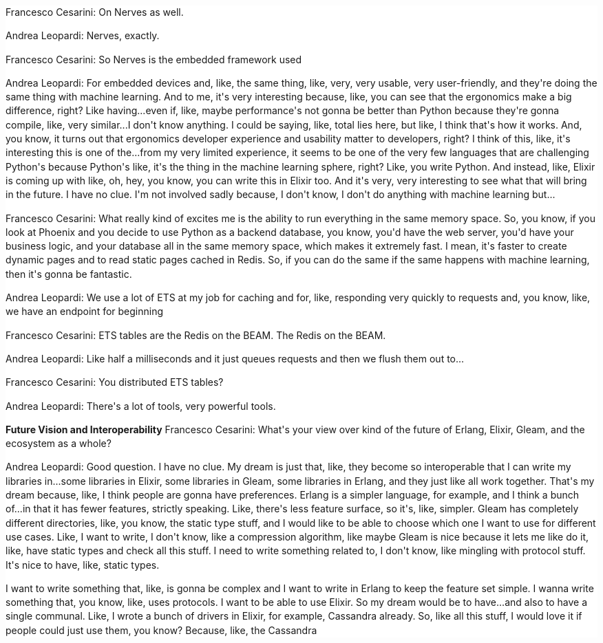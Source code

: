 Francesco Cesarini: On Nerves as well.

Andrea Leopardi: Nerves, exactly.

Francesco Cesarini: So Nerves is the embedded framework used

Andrea Leopardi: For embedded devices and, like, the same thing, like, very, very usable, very user-friendly, and they're doing the same thing with machine learning. And to me, it's very interesting because, like, you can see that the ergonomics make a big difference, right? Like having...even if, like, maybe performance's not gonna be better than Python because they're gonna compile, like, very similar...I don't know anything. I could be saying, like, total lies here, but like, I think that's how it works. And, you know, it turns out that ergonomics developer experience and usability matter to developers, right? I think of this, like, it's interesting this is one of the...from my very limited experience, it seems to be one of the very few languages that are challenging Python's because Python's like, it's the thing in the machine learning sphere, right? Like, you write Python. And instead, like, Elixir is coming up with like, oh, hey, you know, you can write this in Elixir too. And it's very, very interesting to see what that will bring in the future. I have no clue. I'm not involved sadly because, I don't know, I don't do anything with machine learning but...

Francesco Cesarini: What really kind of excites me is the ability to run everything in the same memory space. So, you know, if you look at Phoenix and you decide to use Python as a backend database, you know, you'd have the web server, you'd have your business logic, and your database all in the same memory space, which makes it extremely fast. I mean, it's faster to create dynamic pages and to read static pages cached in Redis. So, if you can do the same if the same happens with machine learning, then it's gonna be fantastic.

Andrea Leopardi: We use a lot of ETS at my job for caching and for, like, responding very quickly to requests and, you know, like, we have an endpoint for beginning

Francesco Cesarini: ETS tables are the Redis on the BEAM. The Redis on the BEAM.

Andrea Leopardi: Like half a milliseconds and it just queues requests and then we flush them out to...

Francesco Cesarini: You distributed ETS tables?

Andrea Leopardi: There's a lot of tools, very powerful tools.

**Future Vision and Interoperability** 
Francesco Cesarini: What's your view over kind of the future of Erlang, Elixir, Gleam, and the ecosystem as a whole?

Andrea Leopardi: Good question. I have no clue. My dream is just that, like, they become so interoperable that I can write my libraries in...some libraries in Elixir, some libraries in Gleam, some libraries in Erlang, and they just like all work together. That's my dream because, like, I think people are gonna have preferences. Erlang is a simpler language, for example, and I think a bunch of...in that it has fewer features, strictly speaking. Like, there's less feature surface, so it's, like, simpler. Gleam has completely different directories, like, you know, the static type stuff, and I would like to be able to choose which one I want to use for different use cases. Like, I want to write, I don't know, like a compression algorithm, like maybe Gleam is nice because it lets me like do it, like, have static types and check all this stuff. I need to write something related to, I don't know, like mingling with protocol stuff. It's nice to have, like, static types.

I want to write something that, like, is gonna be complex and I want to write in Erlang to keep the feature set simple. I wanna write something that, you know, like, uses protocols. I want to be able to use Elixir. So my dream would be to have...and also to have a single communal. Like, I wrote a bunch of drivers in Elixir, for example, Cassandra already. So, like all this stuff, I would love it if people could just use them, you know? Because, like, the Cassandra
